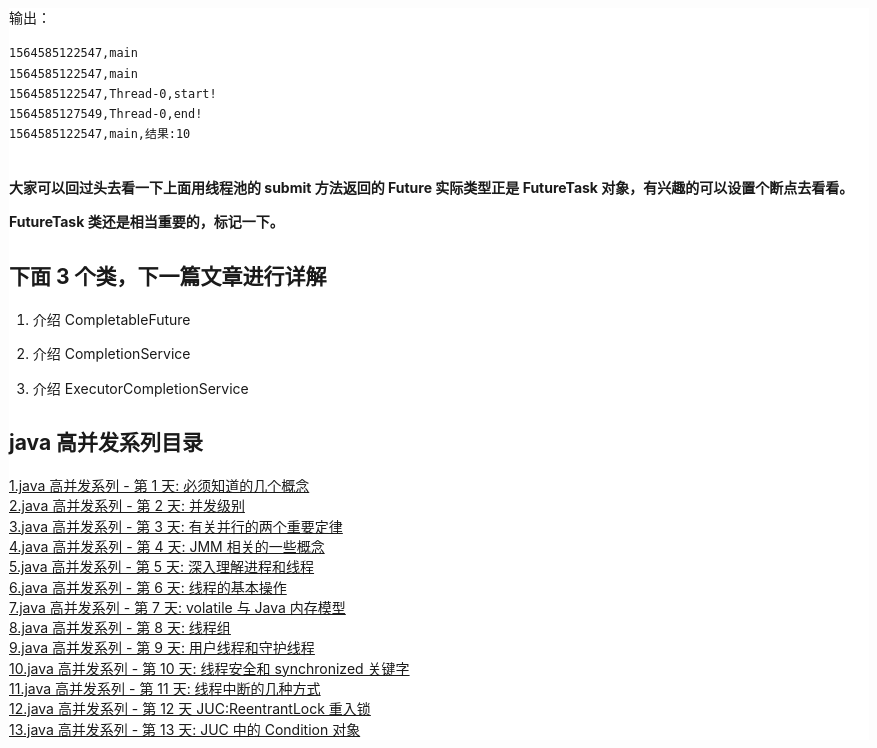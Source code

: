 输出：

```
1564585122547,main
1564585122547,main
1564585122547,Thread-0,start!
1564585127549,Thread-0,end!
1564585122547,main,结果:10


```

**大家可以回过头去看一下上面用线程池的 submit 方法返回的 Future 实际类型正是 FutureTask 对象，有兴趣的可以设置个断点去看看。**

**FutureTask 类还是相当重要的，标记一下。**

下面 3 个类，下一篇文章进行详解
-----------------

1.  介绍 CompletableFuture
    
2.  介绍 CompletionService
    
3.  介绍 ExecutorCompletionService
    

java 高并发系列目录
------------

[1.java 高并发系列 - 第 1 天: 必须知道的几个概念](http://mp.weixin.qq.com/s?__biz=MzA5MTkxMDQ4MQ==&mid=2648933019&idx=1&sn=3455877c451de9c61f8391ffdc1eb01d&chksm=88621aa5bf1593b377e2f090bf37c87ba60081fb782b2371b5f875e4a6cadc3f92ff6d747e32&scene=21#wechat_redirect)  
[2.java 高并发系列 - 第 2 天: 并发级别](http://mp.weixin.qq.com/s?__biz=MzA5MTkxMDQ4MQ==&mid=2648933024&idx=1&sn=969bfa5e2c3708e04adaf6401503c187&chksm=88621a9ebf1593886dd3f0f5923b6f929eade0b43204b98a8d0622a5f542deff4f6a633a13c8&scene=21#wechat_redirect)  
[3.java 高并发系列 - 第 3 天: 有关并行的两个重要定律](http://mp.weixin.qq.com/s?__biz=MzA5MTkxMDQ4MQ==&mid=2648933041&idx=1&sn=82af7c702f737782118a9141858117d1&chksm=88621a8fbf159399be1d4834f6f845fa530b94a4ca7c0eaa61de508f725ad0fab74b074d73be&scene=21#wechat_redirect)  
[4.java 高并发系列 - 第 4 天: JMM 相关的一些概念](http://mp.weixin.qq.com/s?__biz=MzA5MTkxMDQ4MQ==&mid=2648933050&idx=1&sn=497c4de99086f95bed11a4317a51e6a6&chksm=88621a84bf159392c9e3e243355313c397e0658df6b88769cdd182cb5d39b6f25686c86beffc&scene=21#wechat_redirect)  
[5.java 高并发系列 - 第 5 天: 深入理解进程和线程](http://mp.weixin.qq.com/s?__biz=MzA5MTkxMDQ4MQ==&mid=2648933069&idx=1&sn=82105bb5b759ec8b1f3a69062a22dada&chksm=88621af3bf1593e5ece7c1da3df3b4be575271a2eaca31c784591ed0497252caa1f6a6ec0545&scene=21#wechat_redirect)  
[6.java 高并发系列 - 第 6 天: 线程的基本操作](http://mp.weixin.qq.com/s?__biz=MzA5MTkxMDQ4MQ==&mid=2648933082&idx=1&sn=e940c4f94a8c1527b6107930eefdcd00&chksm=88621ae4bf1593f270991e6f6bac5769ea850fa02f11552d1aa91725f4512d4f1ff8f18fcdf3&scene=21#wechat_redirect)  
[7.java 高并发系列 - 第 7 天: volatile 与 Java 内存模型](http://mp.weixin.qq.com/s?__biz=MzA5MTkxMDQ4MQ==&mid=2648933088&idx=1&sn=f1d666dd799664b1989c77441b9d12c5&chksm=88621adebf1593c83501ac33d6a0e0de075f2b2e30caf986cf276cbb1c8dff0eac2a0a648b1d&scene=21#wechat_redirect)  
[8.java 高并发系列 - 第 8 天: 线程组](http://mp.weixin.qq.com/s?__biz=MzA5MTkxMDQ4MQ==&mid=2648933095&idx=1&sn=d32242a5ec579f45d1e9becf44bff069&chksm=88621ad9bf1593cf00b574a8e0feeffbb2c241c30b01ebf5749ccd6b7b64dcd2febbd3000581&scene=21#wechat_redirect)  
[9.java 高并发系列 - 第 9 天: 用户线程和守护线程](http://mp.weixin.qq.com/s?__biz=MzA5MTkxMDQ4MQ==&mid=2648933102&idx=1&sn=5255e94dc2649003e01bf3d61762c593&chksm=88621ad0bf1593c6905e75a82aaf6e39a0af338362366ce2860ee88c1b800e52f5c6529c089c&scene=21#wechat_redirect)  
[10.java 高并发系列 - 第 10 天: 线程安全和 synchronized 关键字](http://mp.weixin.qq.com/s?__biz=MzA5MTkxMDQ4MQ==&mid=2648933107&idx=1&sn=6b9fbdfa180c2ca79703e0ca1b524b77&chksm=88621acdbf1593dba5fa5a0092d810004362e9f38484ffc85112a8c23ef48190c51d17e06223&scene=21#wechat_redirect)  
[11.java 高并发系列 - 第 11 天: 线程中断的几种方式](http://mp.weixin.qq.com/s?__biz=MzA5MTkxMDQ4MQ==&mid=2648933111&idx=1&sn=0a3592e41e59d0ded4a60f8c1b59e82e&chksm=88621ac9bf1593df5f8342514d6750cc8a833ba438aa208cf128493981ba666a06c4037d84fb&scene=21#wechat_redirect)  
[12.java 高并发系列 - 第 12 天 JUC:ReentrantLock 重入锁](http://mp.weixin.qq.com/s?__biz=MzA5MTkxMDQ4MQ==&mid=2648933116&idx=1&sn=83ae2d1381e3b8a425e65a9fa7888d38&chksm=88621ac2bf1593d4de1c5f6905c31c7d88ac4b53c0c5c071022ba2e25803fc734078c1de589c&scene=21#wechat_redirect)  
[13.java 高并发系列 - 第 13 天: JUC 中的 Condition 对象](http://mp.weixin.qq.com/s?__biz=MzA5MTkxMDQ4MQ==&mid=2648933120&idx=1&sn=63ffe3ff64dcaf0418816febfd1e129a&chksm=88621b3ebf159228df5f5a501160fafa5d87412a4f03298867ec9325c0be57cd8e329f3b5ad1&scene=21#wechat_redirect)  